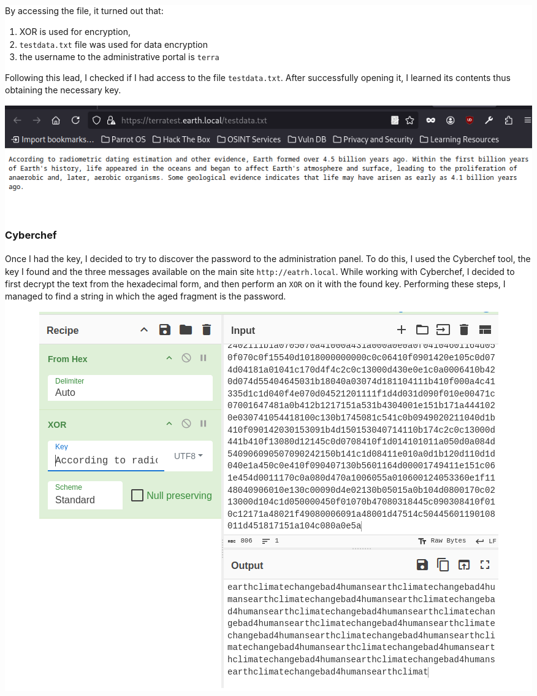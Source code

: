 By accessing the file, it turned out that:
1. XOR is used for encryption,
2. `testdata.txt` file was used for data encryption
3. the username to the administrative portal is `terra`

Following this lead, I checked if I had access to the file `testdata.txt`. After successfully opening it, I learned its contents thus obtaining the necessary key.

<p align="center">
  <img src="images/key.png">
</p>

### Cyberchef
Once I had the key, I decided to try to discover the password to the administration panel. To do this, I used the Cyberchef tool, the key I found and the three messages available on the main site `http://eatrh.local`. While working with Cyberchef, I decided to first decrypt the text from the hexadecimal form, and then perform an `XOR` on it with the found key. Performing these steps, I managed to find a string in which the aged fragment is the password.

<p align="center">
  <img src="images/cli_pass.png">
</p>
